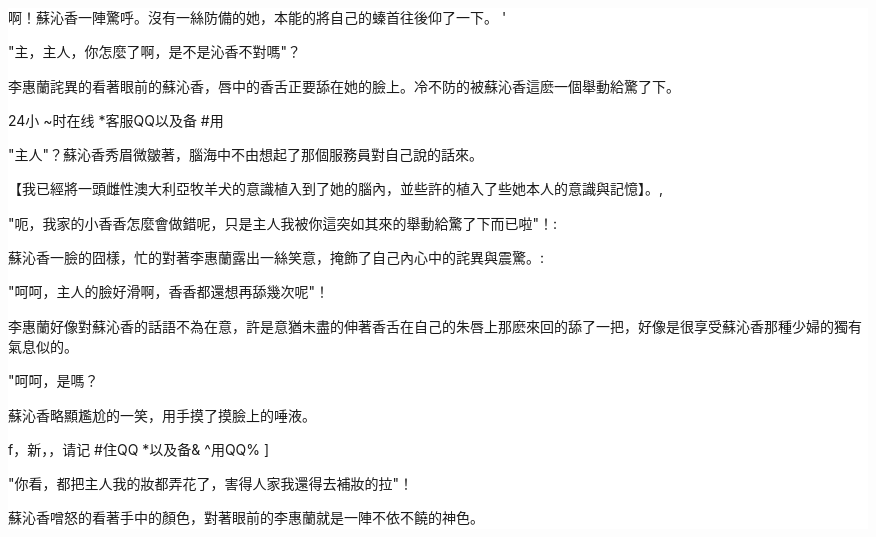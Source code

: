 


啊！蘇沁香一陣驚呼。沒有一絲防備的她，本能的將自己的螓首往後仰了一下。 '





"主，主人，你怎麼了啊，是不是沁香不對嗎"？





李惠蘭詫異的看著眼前的蘇沁香，唇中的香舌正要舔在她的臉上。冷不防的被蘇沁香這麽一個舉動給驚了下。



 24小 ~时在线 *客服QQ以及备 #用





"主人"？蘇沁香秀眉微皺著，腦海中不由想起了那個服務員對自己說的話來。







【我已經將一頭雌性澳大利亞牧羊犬的意識植入到了她的腦內，並些許的植入了些她本人的意識與記憶】。,





"呃，我家的小香香怎麼會做錯呢，只是主人我被你這突如其來的舉動給驚了下而已啦"！:



蘇沁香一臉的囧樣，忙的對著李惠蘭露出一絲笑意，掩飾了自己內心中的詫異與震驚。:







"呵呵，主人的臉好滑啊，香香都還想再舔幾次呢"！



李惠蘭好像對蘇沁香的話語不為在意，許是意猶未盡的伸著香舌在自己的朱唇上那麽來回的舔了一把，好像是很享受蘇沁香那種少婦的獨有氣息似的。



"呵呵，是嗎？



蘇沁香略顯尷尬的一笑，用手摸了摸臉上的唾液。

f，新，，请记 #住QQ *以及备& ^用QQ% ]



"你看，都把主人我的妝都弄花了，害得人家我還得去補妝的拉"！



蘇沁香噌怒的看著手中的顏色，對著眼前的李惠蘭就是一陣不依不饒的神色。





